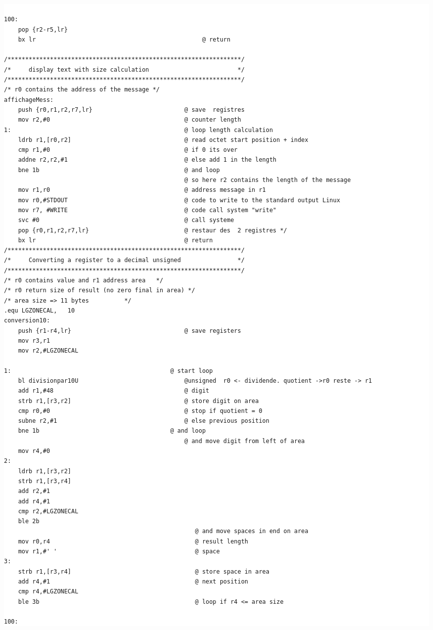 ```ARM Assembly

100:
    pop {r2-r5,lr}
    bx lr                                               @ return

/******************************************************************/
/*     display text with size calculation                         */
/******************************************************************/
/* r0 contains the address of the message */
affichageMess:
    push {r0,r1,r2,r7,lr}                          @ save  registres
    mov r2,#0                                      @ counter length
1:                                                 @ loop length calculation
    ldrb r1,[r0,r2]                                @ read octet start position + index
    cmp r1,#0                                      @ if 0 its over
    addne r2,r2,#1                                 @ else add 1 in the length
    bne 1b                                         @ and loop
                                                   @ so here r2 contains the length of the message
    mov r1,r0                                      @ address message in r1
    mov r0,#STDOUT                                 @ code to write to the standard output Linux
    mov r7, #WRITE                                 @ code call system "write"
    svc #0                                         @ call systeme
    pop {r0,r1,r2,r7,lr}                           @ restaur des  2 registres */
    bx lr                                          @ return
/******************************************************************/
/*     Converting a register to a decimal unsigned                */
/******************************************************************/
/* r0 contains value and r1 address area   */
/* r0 return size of result (no zero final in area) */
/* area size => 11 bytes          */
.equ LGZONECAL,   10
conversion10:
    push {r1-r4,lr}                                @ save registers
    mov r3,r1
    mov r2,#LGZONECAL

1:	                                           @ start loop
    bl divisionpar10U                              @unsigned  r0 <- dividende. quotient ->r0 reste -> r1
    add r1,#48                                     @ digit
    strb r1,[r3,r2]                                @ store digit on area
    cmp r0,#0                                      @ stop if quotient = 0
    subne r2,#1                                    @ else previous position
    bne 1b	                                   @ and loop
                                                   @ and move digit from left of area
    mov r4,#0
2:
    ldrb r1,[r3,r2]
    strb r1,[r3,r4]
    add r2,#1
    add r4,#1
    cmp r2,#LGZONECAL
    ble 2b
                                                      @ and move spaces in end on area
    mov r0,r4                                         @ result length
    mov r1,#' '                                       @ space
3:
    strb r1,[r3,r4]                                   @ store space in area
    add r4,#1                                         @ next position
    cmp r4,#LGZONECAL
    ble 3b                                            @ loop if r4 <= area size

100:
```